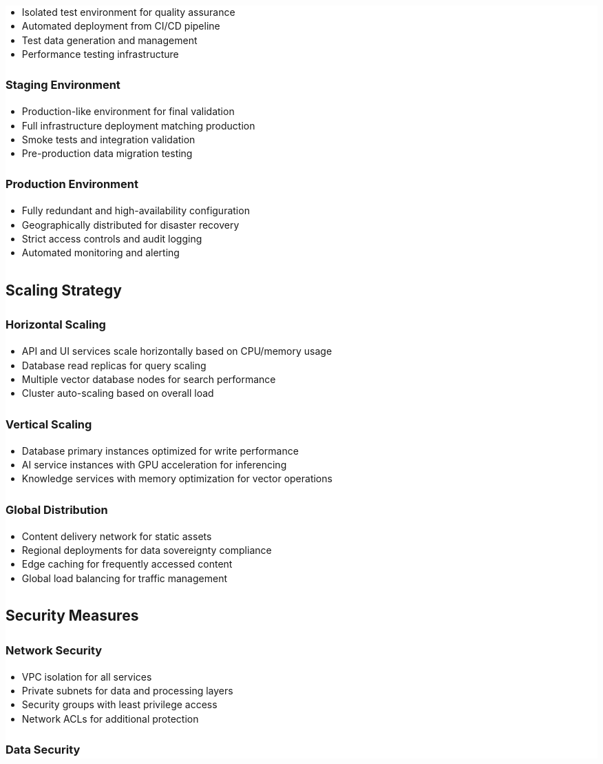 - Isolated test environment for quality assurance
- Automated deployment from CI/CD pipeline
- Test data generation and management
- Performance testing infrastructure

### Staging Environment

- Production-like environment for final validation
- Full infrastructure deployment matching production
- Smoke tests and integration validation
- Pre-production data migration testing

### Production Environment

- Fully redundant and high-availability configuration
- Geographically distributed for disaster recovery
- Strict access controls and audit logging
- Automated monitoring and alerting

## Scaling Strategy

### Horizontal Scaling

- API and UI services scale horizontally based on CPU/memory usage
- Database read replicas for query scaling
- Multiple vector database nodes for search performance
- Cluster auto-scaling based on overall load

### Vertical Scaling

- Database primary instances optimized for write performance
- AI service instances with GPU acceleration for inferencing
- Knowledge services with memory optimization for vector operations

### Global Distribution

- Content delivery network for static assets
- Regional deployments for data sovereignty compliance
- Edge caching for frequently accessed content
- Global load balancing for traffic management

## Security Measures

### Network Security

- VPC isolation for all services
- Private subnets for data and processing layers
- Security groups with least privilege access
- Network ACLs for additional protection

### Data Security
